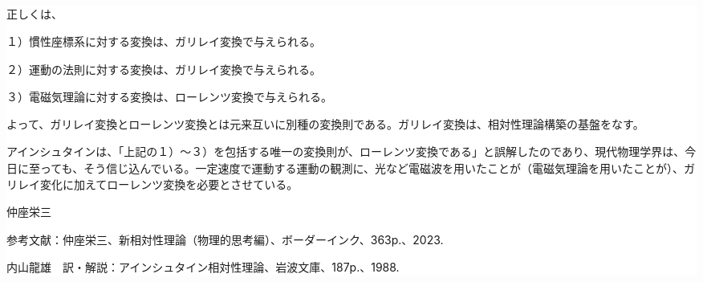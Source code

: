 正しくは、

１）慣性座標系に対する変換は、ガリレイ変換で与えられる。

２）運動の法則に対する変換は、ガリレイ変換で与えられる。

３）電磁気理論に対する変換は、ローレンツ変換で与えられる。

よって、ガリレイ変換とローレンツ変換とは元来互いに別種の変換則である。ガリレイ変換は、相対性理論構築の基盤をなす。

アインシュタインは、「上記の１）～３）を包括する唯一の変換則が、ローレンツ変換である」と誤解したのであり、現代物理学界は、今日に至っても、そう信じ込んでいる。一定速度で運動する運動の観測に、光など電磁波を用いたことが（電磁気理論を用いたことが）、ガリレイ変化に加えてローレンツ変換を必要とさせている。



仲座栄三

参考文献：仲座栄三、新相対性理論（物理的思考編）、ボーダーインク、363p.、2023.

内山龍雄　訳・解説：アインシュタイン相対性理論、岩波文庫、187p.、1988.
